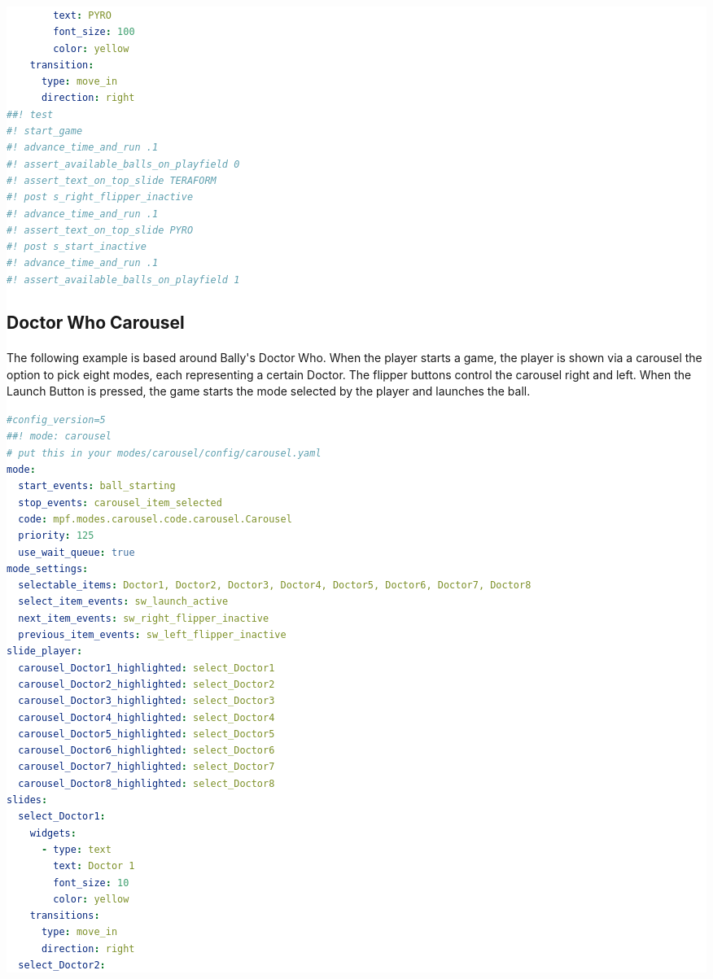 ``` yaml
        text: PYRO
        font_size: 100
        color: yellow
    transition:
      type: move_in
      direction: right
##! test
#! start_game
#! advance_time_and_run .1
#! assert_available_balls_on_playfield 0
#! assert_text_on_top_slide TERAFORM
#! post s_right_flipper_inactive
#! advance_time_and_run .1
#! assert_text_on_top_slide PYRO
#! post s_start_inactive
#! advance_time_and_run .1
#! assert_available_balls_on_playfield 1
```

## Doctor Who Carousel

The following example is based around Bally's Doctor Who. When the
player starts a game, the player is shown via a carousel the option to
pick eight modes, each representing a certain Doctor. The flipper
buttons control the carousel right and left. When the Launch Button is
pressed, the game starts the mode selected by the player and launches
the ball.

``` yaml
#config_version=5
##! mode: carousel
# put this in your modes/carousel/config/carousel.yaml
mode:
  start_events: ball_starting
  stop_events: carousel_item_selected
  code: mpf.modes.carousel.code.carousel.Carousel
  priority: 125
  use_wait_queue: true
mode_settings:
  selectable_items: Doctor1, Doctor2, Doctor3, Doctor4, Doctor5, Doctor6, Doctor7, Doctor8
  select_item_events: sw_launch_active
  next_item_events: sw_right_flipper_inactive
  previous_item_events: sw_left_flipper_inactive
slide_player:
  carousel_Doctor1_highlighted: select_Doctor1
  carousel_Doctor2_highlighted: select_Doctor2
  carousel_Doctor3_highlighted: select_Doctor3
  carousel_Doctor4_highlighted: select_Doctor4
  carousel_Doctor5_highlighted: select_Doctor5
  carousel_Doctor6_highlighted: select_Doctor6
  carousel_Doctor7_highlighted: select_Doctor7
  carousel_Doctor8_highlighted: select_Doctor8
slides:
  select_Doctor1:
    widgets:
      - type: text
        text: Doctor 1
        font_size: 10
        color: yellow
    transitions:
      type: move_in
      direction: right
  select_Doctor2:
```